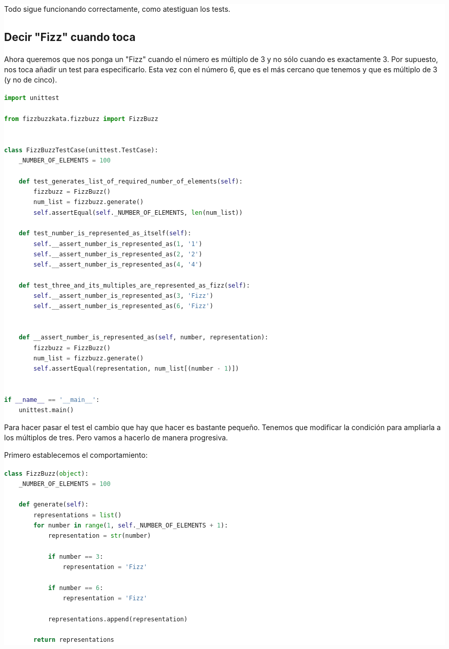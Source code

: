 Todo sigue funcionando correctamente, como atestiguan los tests.

## Decir "Fizz" cuando toca

Ahora queremos que nos ponga un "Fizz" cuando el número es múltiplo de 3 y no sólo cuando es exactamente 3. Por supuesto, nos toca añadir un test para especificarlo. Esta vez con el número 6, que es el más cercano que tenemos y que es múltiplo de 3 (y no de cinco).

```python
import unittest

from fizzbuzzkata.fizzbuzz import FizzBuzz


class FizzBuzzTestCase(unittest.TestCase):
    _NUMBER_OF_ELEMENTS = 100

    def test_generates_list_of_required_number_of_elements(self):
        fizzbuzz = FizzBuzz()
        num_list = fizzbuzz.generate()
        self.assertEqual(self._NUMBER_OF_ELEMENTS, len(num_list))

    def test_number_is_represented_as_itself(self):
        self.__assert_number_is_represented_as(1, '1')
        self.__assert_number_is_represented_as(2, '2')
        self.__assert_number_is_represented_as(4, '4')

    def test_three_and_its_multiples_are_represented_as_fizz(self):
        self.__assert_number_is_represented_as(3, 'Fizz')
        self.__assert_number_is_represented_as(6, 'Fizz')


    def __assert_number_is_represented_as(self, number, representation):
        fizzbuzz = FizzBuzz()
        num_list = fizzbuzz.generate()
        self.assertEqual(representation, num_list[(number - 1)])


if __name__ == '__main__':
    unittest.main()
```

Para hacer pasar el test el cambio que hay que hacer es bastante pequeño. Tenemos que modificar la condición para ampliarla a los múltiplos de tres. Pero vamos a hacerlo de manera progresiva.

Primero establecemos el comportamiento:

```python
class FizzBuzz(object):
    _NUMBER_OF_ELEMENTS = 100

    def generate(self):
        representations = list()
        for number in range(1, self._NUMBER_OF_ELEMENTS + 1):
            representation = str(number)

            if number == 3:
                representation = 'Fizz'

            if number == 6:
                representation = 'Fizz'

            representations.append(representation)

        return representations

```